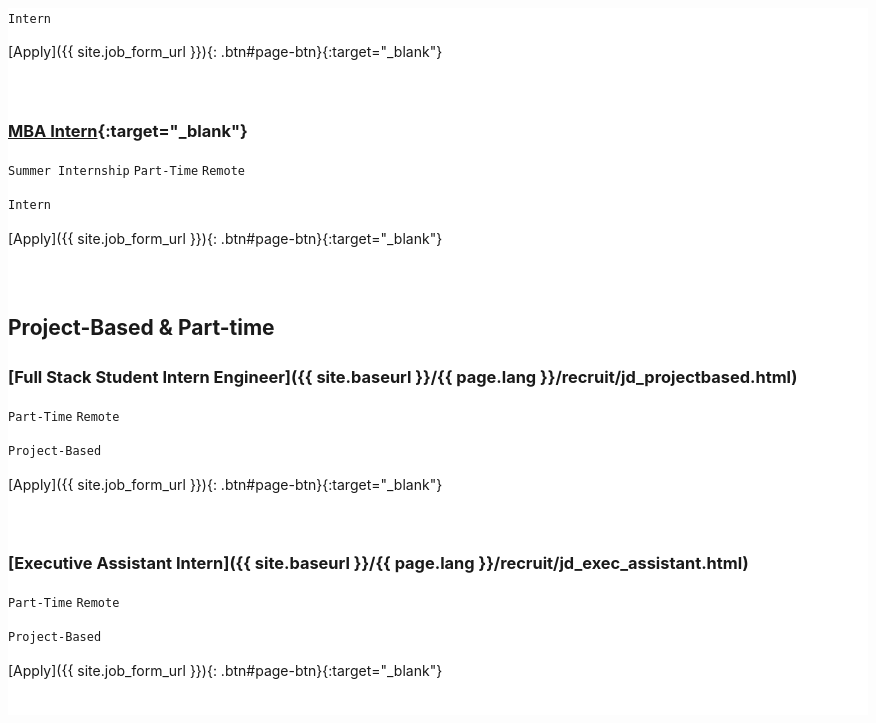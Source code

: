 `Intern`

[Apply]({{ site.job_form_url }}){: .btn#page-btn}{:target="_blank"}


<br>

### [MBA Intern](https://www.avancevl.com/student){:target="_blank"}

`Summer Internship` `Part-Time`  `Remote`

`Intern`

[Apply]({{ site.job_form_url }}){: .btn#page-btn}{:target="_blank"}

<br>

## Project-Based & Part-time

### [Full Stack Student Intern Engineer]({{ site.baseurl }}/{{ page.lang }}/recruit/jd_projectbased.html)

`Part-Time`  `Remote`

`Project-Based`

[Apply]({{ site.job_form_url }}){: .btn#page-btn}{:target="_blank"}

<br>

### [Executive Assistant Intern]({{ site.baseurl }}/{{ page.lang }}/recruit/jd_exec_assistant.html)

`Part-Time`  `Remote`

`Project-Based`

[Apply]({{ site.job_form_url }}){: .btn#page-btn}{:target="_blank"}

<br>

